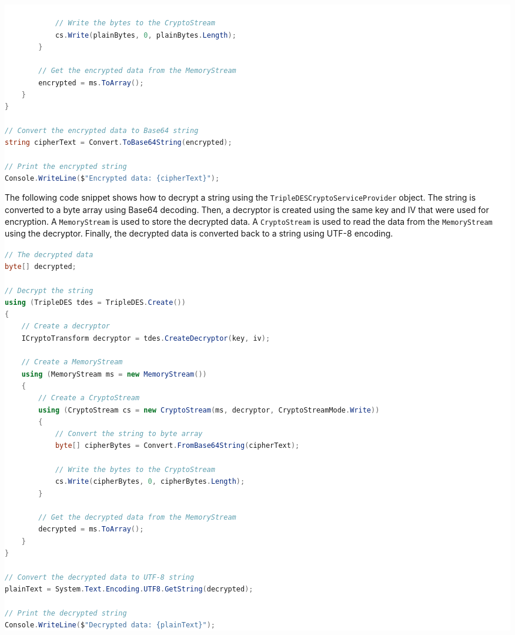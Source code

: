 ```csharp

            // Write the bytes to the CryptoStream
            cs.Write(plainBytes, 0, plainBytes.Length);
        }

        // Get the encrypted data from the MemoryStream
        encrypted = ms.ToArray();
    }
}

// Convert the encrypted data to Base64 string
string cipherText = Convert.ToBase64String(encrypted);

// Print the encrypted string
Console.WriteLine($"Encrypted data: {cipherText}");
```

The following code snippet shows how to decrypt a string using the `TripleDESCryptoServiceProvider` object. The string is converted to a byte array using Base64 decoding. Then, a decryptor is created using the same key and IV that were used for encryption. A `MemoryStream` is used to store the decrypted data. A `CryptoStream` is used to read the data from the `MemoryStream` using the decryptor. Finally, the decrypted data is converted back to a string using UTF-8 encoding.

```csharp
// The decrypted data
byte[] decrypted;

// Decrypt the string
using (TripleDES tdes = TripleDES.Create())
{
    // Create a decryptor
    ICryptoTransform decryptor = tdes.CreateDecryptor(key, iv);

    // Create a MemoryStream
    using (MemoryStream ms = new MemoryStream())
    {
        // Create a CryptoStream
        using (CryptoStream cs = new CryptoStream(ms, decryptor, CryptoStreamMode.Write))
        {
            // Convert the string to byte array
            byte[] cipherBytes = Convert.FromBase64String(cipherText);

            // Write the bytes to the CryptoStream
            cs.Write(cipherBytes, 0, cipherBytes.Length);
        }

        // Get the decrypted data from the MemoryStream
        decrypted = ms.ToArray();
    }
}

// Convert the decrypted data to UTF-8 string
plainText = System.Text.Encoding.UTF8.GetString(decrypted);

// Print the decrypted string
Console.WriteLine($"Decrypted data: {plainText}");
```
